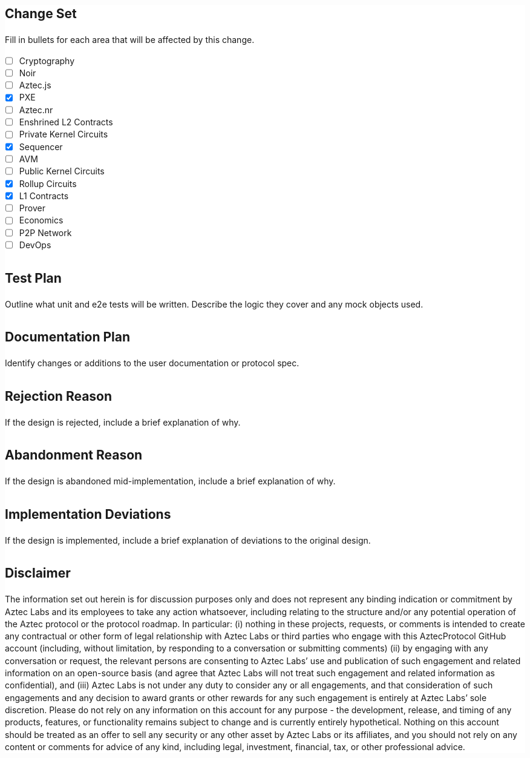 ## Change Set

Fill in bullets for each area that will be affected by this change.

- [ ] Cryptography
- [ ] Noir
- [ ] Aztec.js
- [x] PXE
- [ ] Aztec.nr
- [ ] Enshrined L2 Contracts
- [ ] Private Kernel Circuits
- [x] Sequencer
- [ ] AVM
- [ ] Public Kernel Circuits
- [x] Rollup Circuits
- [x] L1 Contracts
- [ ] Prover
- [ ] Economics
- [ ] P2P Network
- [ ] DevOps

## Test Plan

Outline what unit and e2e tests will be written. Describe the logic they cover and any mock objects used.

## Documentation Plan

Identify changes or additions to the user documentation or protocol spec.

## Rejection Reason

If the design is rejected, include a brief explanation of why.

## Abandonment Reason

If the design is abandoned mid-implementation, include a brief explanation of why.

## Implementation Deviations

If the design is implemented, include a brief explanation of deviations to the original design.

## Disclaimer

The information set out herein is for discussion purposes only and does not represent any binding indication or commitment by Aztec Labs and its employees to take any action whatsoever, including relating to the structure and/or any potential operation of the Aztec protocol or the protocol roadmap. In particular: (i) nothing in these projects, requests, or comments is intended to create any contractual or other form of legal relationship with Aztec Labs or third parties who engage with this AztecProtocol GitHub account (including, without limitation, by responding to a conversation or submitting comments) (ii) by engaging with any conversation or request, the relevant persons are consenting to Aztec Labs’ use and publication of such engagement and related information on an open-source basis (and agree that Aztec Labs will not treat such engagement and related information as confidential), and (iii) Aztec Labs is not under any duty to consider any or all engagements, and that consideration of such engagements and any decision to award grants or other rewards for any such engagement is entirely at Aztec Labs’ sole discretion. Please do not rely on any information on this account for any purpose - the development, release, and timing of any products, features, or functionality remains subject to change and is currently entirely hypothetical. Nothing on this account should be treated as an offer to sell any security or any other asset by Aztec Labs or its affiliates, and you should not rely on any content or comments for advice of any kind, including legal, investment, financial, tax, or other professional advice.
